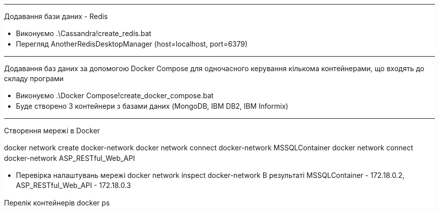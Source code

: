 -------------------------------------------------- --------------------------
Додавання бази даних - Redis

  - Виконуємо .\Cassandra\!create_redis.bat
  - Перегляд AnotherRedisDesktopManager (host=localhost, port=6379)

---------------------------------------------------------------------------------
Додавання баз даних за допомогою Docker Compose для одночасного керування кількома контейнерами, що входять до складу програми

  - Виконуємо .\Docker Compose\!create_docker_compose.bat
  - Буде створено 3 контейнери з базами даних (MongoDB, IBM DB2, IBM Informix)

---------------------------------------------------------------------------------
Створення мережі в Docker

  docker network create docker-network
  docker network connect docker-network MSSQLContainer
  docker network connect docker-network ASP_RESTful_Web_API

  - Перевірка налаштувань мережі
    docker network inspect docker-network
  В результаті MSSQLContainer - 172.18.0.2, ASP_RESTful_Web_API - 172.18.0.3

Перелік контейнерів
docker ps